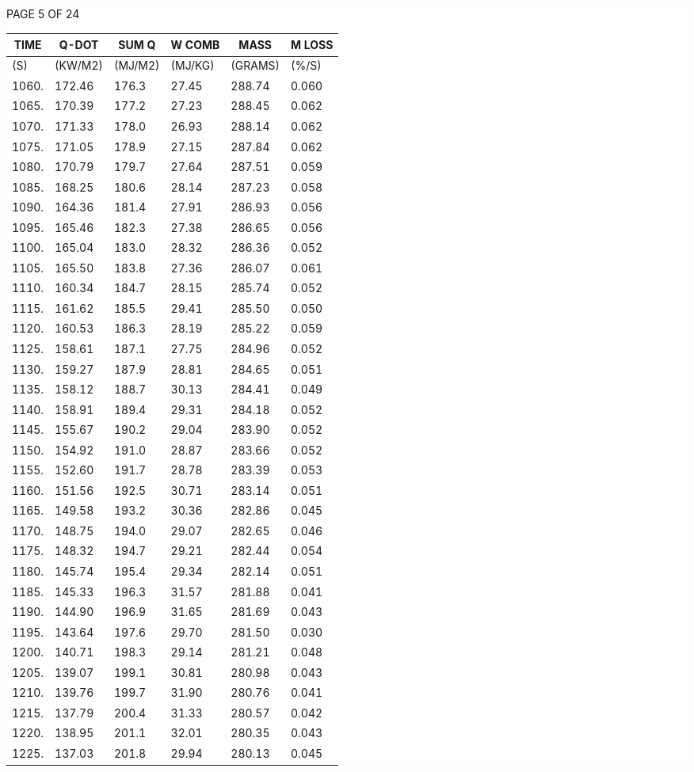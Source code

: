 PAGE 5 OF 24

| TIME | Q-DOT | SUM Q | W COMB | MASS | M LOSS |
|------|-------|-------|--------|------|--------|
| (S) | (KW/M2) | (MJ/M2) | (MJ/KG) | (GRAMS) | (%/S) |
| 1060. | 172.46 | 176.3 | 27.45 | 288.74 | 0.060 |
| 1065. | 170.39 | 177.2 | 27.23 | 288.45 | 0.062 |
| 1070. | 171.33 | 178.0 | 26.93 | 288.14 | 0.062 |
| 1075. | 171.05 | 178.9 | 27.15 | 287.84 | 0.062 |
| 1080. | 170.79 | 179.7 | 27.64 | 287.51 | 0.059 |
| 1085. | 168.25 | 180.6 | 28.14 | 287.23 | 0.058 |
| 1090. | 164.36 | 181.4 | 27.91 | 286.93 | 0.056 |
| 1095. | 165.46 | 182.3 | 27.38 | 286.65 | 0.056 |
| 1100. | 165.04 | 183.0 | 28.32 | 286.36 | 0.052 |
| 1105. | 165.50 | 183.8 | 27.36 | 286.07 | 0.061 |
| 1110. | 160.34 | 184.7 | 28.15 | 285.74 | 0.052 |
| 1115. | 161.62 | 185.5 | 29.41 | 285.50 | 0.050 |
| 1120. | 160.53 | 186.3 | 28.19 | 285.22 | 0.059 |
| 1125. | 158.61 | 187.1 | 27.75 | 284.96 | 0.052 |
| 1130. | 159.27 | 187.9 | 28.81 | 284.65 | 0.051 |
| 1135. | 158.12 | 188.7 | 30.13 | 284.41 | 0.049 |
| 1140. | 158.91 | 189.4 | 29.31 | 284.18 | 0.052 |
| 1145. | 155.67 | 190.2 | 29.04 | 283.90 | 0.052 |
| 1150. | 154.92 | 191.0 | 28.87 | 283.66 | 0.052 |
| 1155. | 152.60 | 191.7 | 28.78 | 283.39 | 0.053 |
| 1160. | 151.56 | 192.5 | 30.71 | 283.14 | 0.051 |
| 1165. | 149.58 | 193.2 | 30.36 | 282.86 | 0.045 |
| 1170. | 148.75 | 194.0 | 29.07 | 282.65 | 0.046 |
| 1175. | 148.32 | 194.7 | 29.21 | 282.44 | 0.054 |
| 1180. | 145.74 | 195.4 | 29.34 | 282.14 | 0.051 |
| 1185. | 145.33 | 196.3 | 31.57 | 281.88 | 0.041 |
| 1190. | 144.90 | 196.9 | 31.65 | 281.69 | 0.043 |
| 1195. | 143.64 | 197.6 | 29.70 | 281.50 | 0.030 |
| 1200. | 140.71 | 198.3 | 29.14 | 281.21 | 0.048 |
| 1205. | 139.07 | 199.1 | 30.81 | 280.98 | 0.043 |
| 1210. | 139.76 | 199.7 | 31.90 | 280.76 | 0.041 |
| 1215. | 137.79 | 200.4 | 31.33 | 280.57 | 0.042 |
| 1220. | 138.95 | 201.1 | 32.01 | 280.35 | 0.043 |
| 1225. | 137.03 | 201.8 | 29.94 | 280.13 | 0.045 |